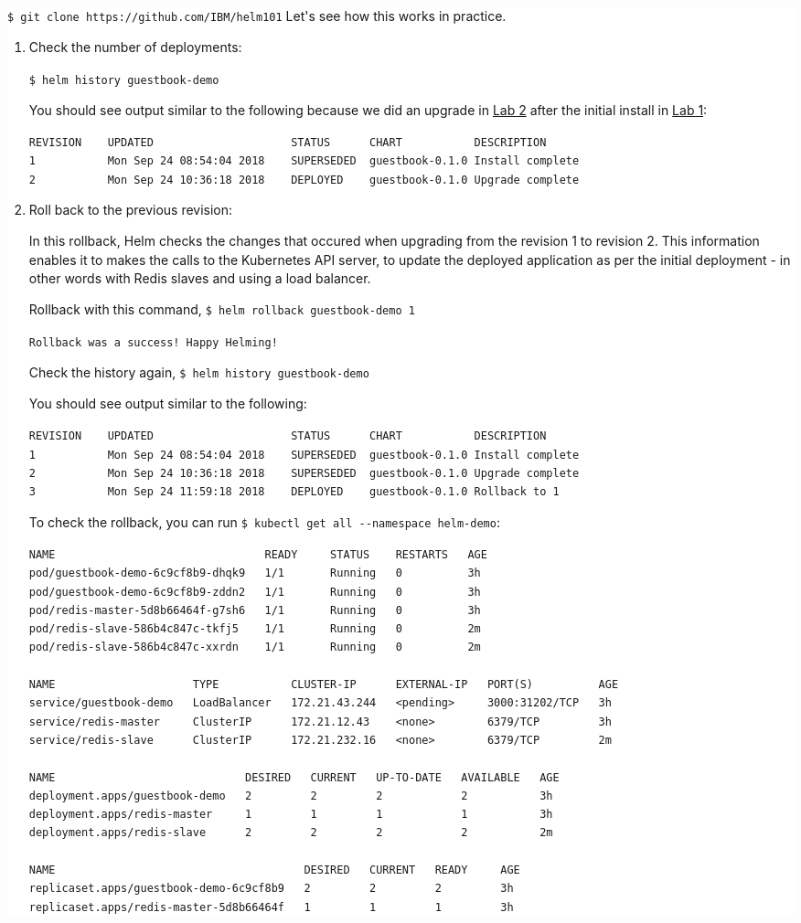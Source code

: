 ```$ git clone https://github.com/IBM/helm101```
Let's see how this works in practice.

1. Check the number of deployments:

    ```console
    $ helm history guestbook-demo
    ```
    
    You should see output similar to the following because we did an upgrade in [Lab 2](../Lab2/README.md) after the initial install in [Lab 1](../Lab1/README.md):
    
    ```console
    REVISION	UPDATED                 	STATUS    	CHART          	DESCRIPTION
    1       	Mon Sep 24 08:54:04 2018	SUPERSEDED	guestbook-0.1.0	Install complete
    2       	Mon Sep 24 10:36:18 2018	DEPLOYED  	guestbook-0.1.0	Upgrade complete
    ```
        
2. Roll back to the previous revision:

    In this rollback, Helm checks the changes that occured when upgrading from the revision 1 to revision 2. This information enables it to makes the calls to the Kubernetes API server, to update the deployed application as per the initial deployment - in other words with Redis slaves and using a load balancer.

    Rollback with this command, ```$ helm rollback guestbook-demo 1```
    
    ```console
    Rollback was a success! Happy Helming!
    ```
    Check the history again, `$ helm history guestbook-demo`
    
    You should see output similar to the following:
    
    ```console
    REVISION	UPDATED                 	STATUS    	CHART          	DESCRIPTION     
    1       	Mon Sep 24 08:54:04 2018	SUPERSEDED	guestbook-0.1.0	Install complete
    2       	Mon Sep 24 10:36:18 2018	SUPERSEDED	guestbook-0.1.0	Upgrade complete
    3       	Mon Sep 24 11:59:18 2018	DEPLOYED  	guestbook-0.1.0	Rollback to 1
    ```
    
    To check the rollback, you can run `$ kubectl get all --namespace helm-demo`:
    
    ```console
    NAME                                READY     STATUS    RESTARTS   AGE
    pod/guestbook-demo-6c9cf8b9-dhqk9   1/1       Running   0          3h
    pod/guestbook-demo-6c9cf8b9-zddn2   1/1       Running   0          3h
    pod/redis-master-5d8b66464f-g7sh6   1/1       Running   0          3h
    pod/redis-slave-586b4c847c-tkfj5    1/1       Running   0          2m
    pod/redis-slave-586b4c847c-xxrdn    1/1       Running   0          2m
    
    NAME                     TYPE           CLUSTER-IP      EXTERNAL-IP   PORT(S)          AGE
    service/guestbook-demo   LoadBalancer   172.21.43.244   <pending>     3000:31202/TCP   3h
    service/redis-master     ClusterIP      172.21.12.43    <none>        6379/TCP         3h
    service/redis-slave      ClusterIP      172.21.232.16   <none>        6379/TCP         2m
    
    NAME                             DESIRED   CURRENT   UP-TO-DATE   AVAILABLE   AGE
    deployment.apps/guestbook-demo   2         2         2            2           3h
    deployment.apps/redis-master     1         1         1            1           3h
    deployment.apps/redis-slave      2         2         2            2           2m
    
    NAME                                      DESIRED   CURRENT   READY     AGE
    replicaset.apps/guestbook-demo-6c9cf8b9   2         2         2         3h
    replicaset.apps/redis-master-5d8b66464f   1         1         1         3h
```